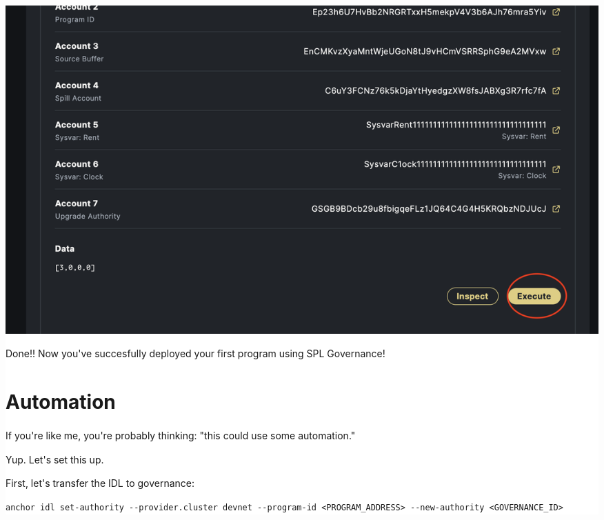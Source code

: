 ![Execute](./execute.png)

Done!! Now you've succesfully deployed your first program using SPL Governance!

# Automation

If you're like me, you're probably thinking: "this could use some automation." 

Yup. Let's set this up.

First, let's transfer the IDL to governance:

```
anchor idl set-authority --provider.cluster devnet --program-id <PROGRAM_ADDRESS> --new-authority <GOVERNANCE_ID>
```

